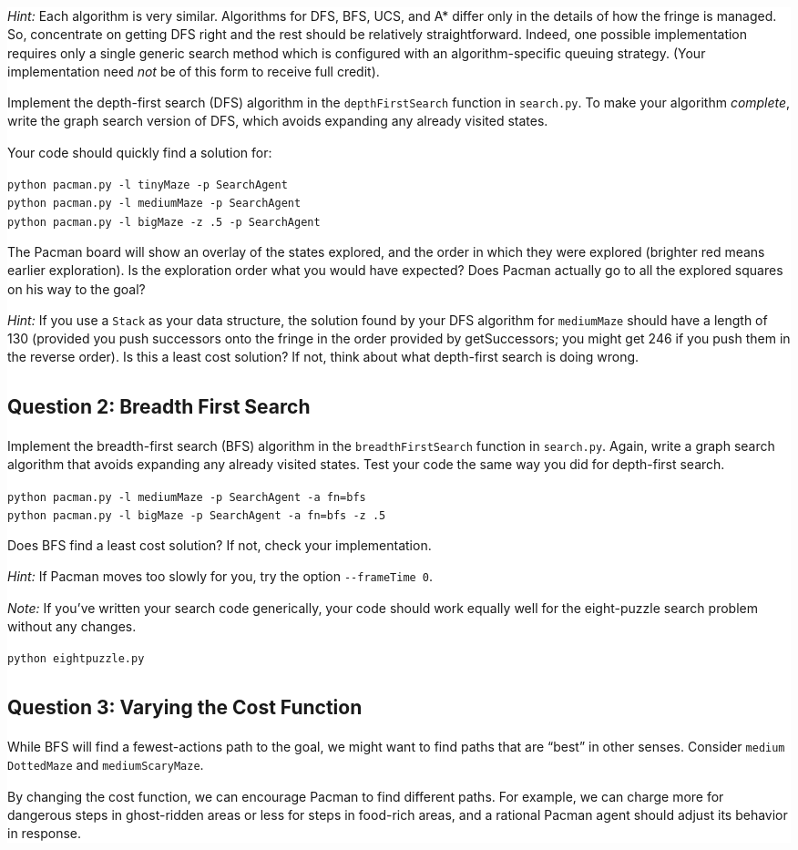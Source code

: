 *Hint:* Each algorithm is very similar. Algorithms for DFS, BFS, UCS, and A* differ only in the details of how the fringe is managed. So, concentrate on getting DFS right and the rest should be relatively straightforward. Indeed, one possible implementation requires only a single generic search method which is configured with an algorithm-specific queuing strategy. (Your implementation need *not* be of this form to receive full credit).

Implement the depth-first search (DFS) algorithm in the `depthFirstSearch` function in `search.py`. To make your algorithm *complete*, write the graph search version of DFS, which avoids expanding any already visited states.

Your code should quickly find a solution for:

```
python pacman.py -l tinyMaze -p SearchAgent
python pacman.py -l mediumMaze -p SearchAgent
python pacman.py -l bigMaze -z .5 -p SearchAgent
```

The Pacman board will show an overlay of the states explored, and the order in which they were explored (brighter red means earlier exploration). Is the exploration order what you would have expected? Does Pacman actually go to all the explored squares on his way to the goal?

*Hint:* If you use a `Stack` as your data structure, the solution found by your DFS algorithm for `mediumMaze` should have a length of 130 (provided you push successors onto the fringe in the order provided by getSuccessors; you might get 246 if you push them in the reverse order). Is this a least cost solution? If not, think about what depth-first search is doing wrong.



## Question 2: Breadth First Search 

Implement the breadth-first search (BFS) algorithm in the `breadthFirstSearch` function in `search.py`. Again, write a graph search algorithm that avoids expanding any already visited states. Test your code the same way you did for depth-first search.

```
python pacman.py -l mediumMaze -p SearchAgent -a fn=bfs
python pacman.py -l bigMaze -p SearchAgent -a fn=bfs -z .5
```

Does BFS find a least cost solution? If not, check your implementation.

*Hint:* If Pacman moves too slowly for you, try the option `--frameTime 0`.

*Note:* If you’ve written your search code generically, your code should work equally well for the eight-puzzle search problem without any changes.

```
python eightpuzzle.py
```



## Question 3: Varying the Cost Function

While BFS will find a fewest-actions path to the goal, we might want to find paths that are “best” in other senses. Consider `mediumDottedMaze` and `mediumScaryMaze`.

By changing the cost function, we can encourage Pacman to find different paths. For example, we can charge more for dangerous steps in ghost-ridden areas or less for steps in food-rich areas, and a rational Pacman agent should adjust its behavior in response.
